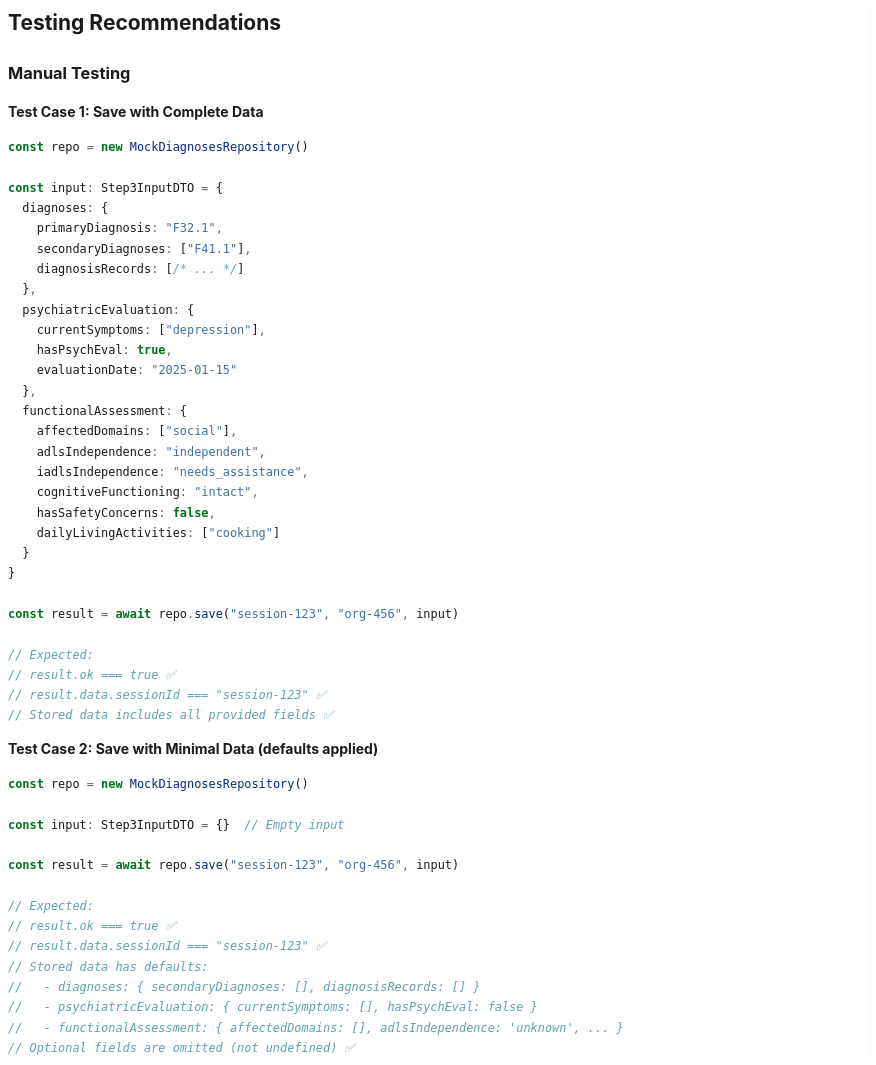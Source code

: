 ## Testing Recommendations

### Manual Testing

**Test Case 1: Save with Complete Data**
```typescript
const repo = new MockDiagnosesRepository()

const input: Step3InputDTO = {
  diagnoses: {
    primaryDiagnosis: "F32.1",
    secondaryDiagnoses: ["F41.1"],
    diagnosisRecords: [/* ... */]
  },
  psychiatricEvaluation: {
    currentSymptoms: ["depression"],
    hasPsychEval: true,
    evaluationDate: "2025-01-15"
  },
  functionalAssessment: {
    affectedDomains: ["social"],
    adlsIndependence: "independent",
    iadlsIndependence: "needs_assistance",
    cognitiveFunctioning: "intact",
    hasSafetyConcerns: false,
    dailyLivingActivities: ["cooking"]
  }
}

const result = await repo.save("session-123", "org-456", input)

// Expected:
// result.ok === true ✅
// result.data.sessionId === "session-123" ✅
// Stored data includes all provided fields ✅
```

**Test Case 2: Save with Minimal Data (defaults applied)**
```typescript
const repo = new MockDiagnosesRepository()

const input: Step3InputDTO = {}  // Empty input

const result = await repo.save("session-123", "org-456", input)

// Expected:
// result.ok === true ✅
// result.data.sessionId === "session-123" ✅
// Stored data has defaults:
//   - diagnoses: { secondaryDiagnoses: [], diagnosisRecords: [] }
//   - psychiatricEvaluation: { currentSymptoms: [], hasPsychEval: false }
//   - functionalAssessment: { affectedDomains: [], adlsIndependence: 'unknown', ... }
// Optional fields are omitted (not undefined) ✅
```
